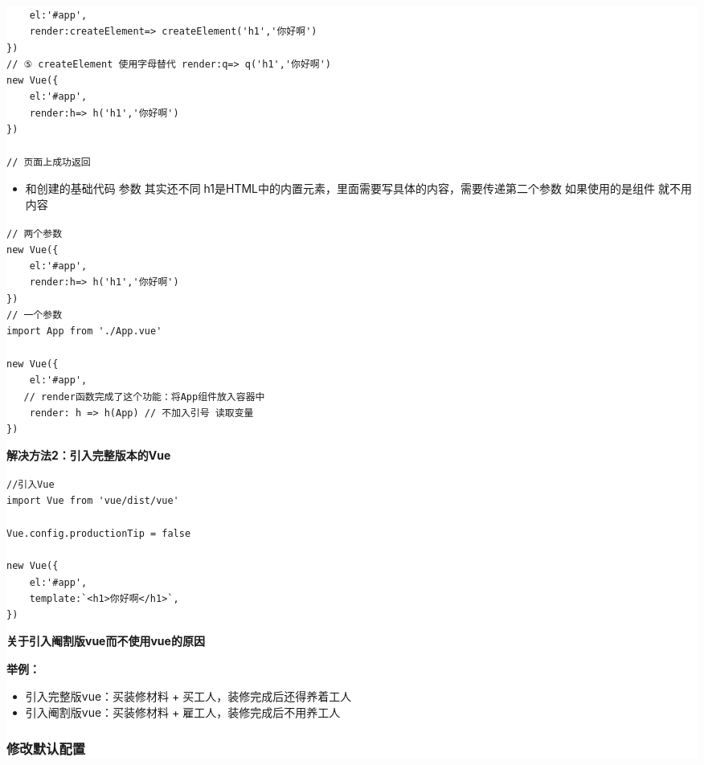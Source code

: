 ```vue
	el:'#app',
	render:createElement=> createElement('h1','你好啊')
})
// ⑤ createElement 使用字母替代 render:q=> q('h1','你好啊')
new Vue({
	el:'#app',
	render:h=> h('h1','你好啊')
})

// 页面上成功返回
```

- 和创建的基础代码 参数 其实还不同
  h1是HTML中的内置元素，里面需要写具体的内容，需要传递第二个参数
  如果使用的是组件 就不用内容

```vue
// 两个参数
new Vue({
	el:'#app',
	render:h=> h('h1','你好啊') 
})
// 一个参数
import App from './App.vue'

new Vue({
	el:'#app',
   // render函数完成了这个功能：将App组件放入容器中
	render: h => h(App) // 不加入引号 读取变量
})
```

**解决方法2：引入完整版本的Vue**

```vue
//引入Vue
import Vue from 'vue/dist/vue'

Vue.config.productionTip = false

new Vue({
	el:'#app',
	template:`<h1>你好啊</h1>`,
})
```

**关于引入阉割版vue而不使用vue的原因**

**举例：**

- 引入完整版vue：买装修材料 + 买工人，装修完成后还得养着工人
- 引入阉割版vue：买装修材料 + 雇工人，装修完成后不用养工人

### 修改默认配置
